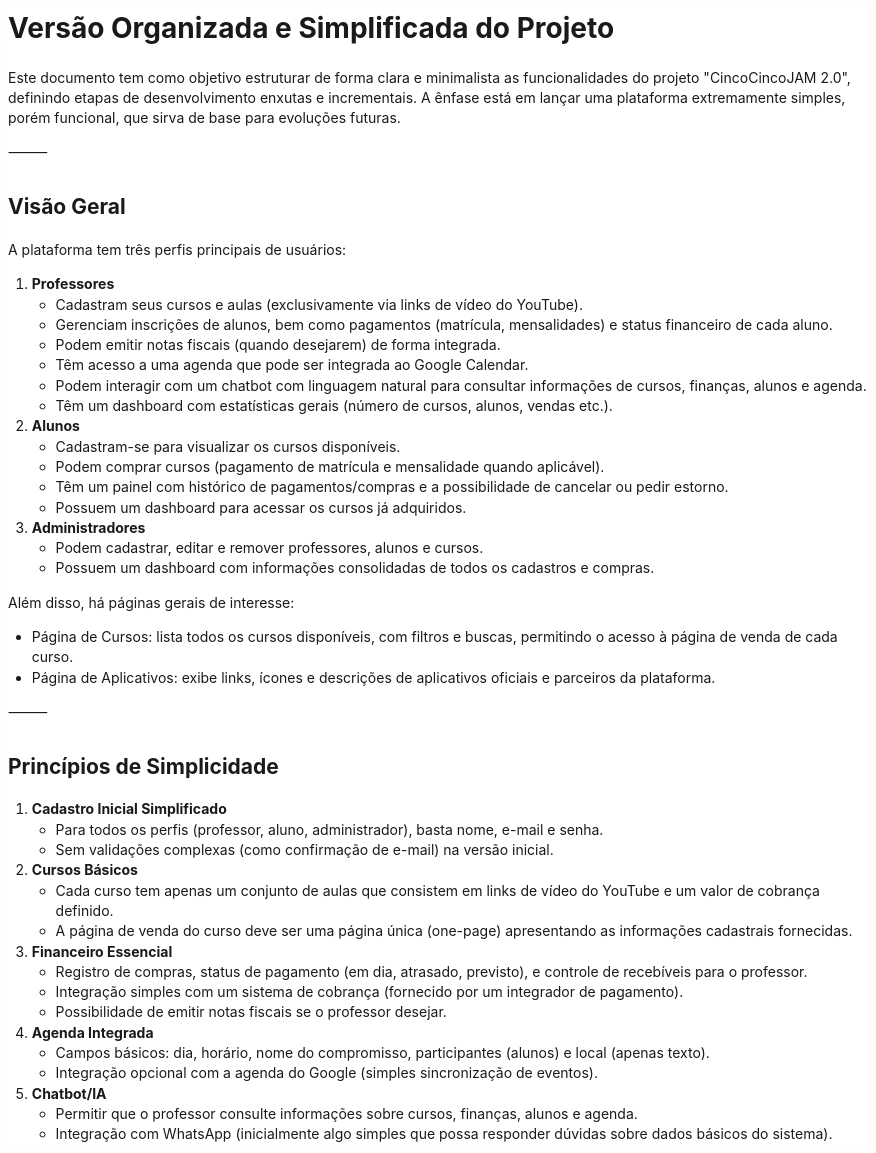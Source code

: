 # Versão Organizada e Simplificada do Projeto
Este documento tem como objetivo estruturar de forma clara e minimalista as funcionalidades do projeto "CincoCincoJAM 2.0", definindo etapas de desenvolvimento enxutas e incrementais. A ênfase está em lançar uma plataforma extremamente simples, porém funcional, que sirva de base para evoluções futuras.

⸻

## Visão Geral

A plataforma tem três perfis principais de usuários:
1. **Professores**
   - Cadastram seus cursos e aulas (exclusivamente via links de vídeo do YouTube).
   - Gerenciam inscrições de alunos, bem como pagamentos (matrícula, mensalidades) e status financeiro de cada aluno.
   - Podem emitir notas fiscais (quando desejarem) de forma integrada.
   - Têm acesso a uma agenda que pode ser integrada ao Google Calendar.
   - Podem interagir com um chatbot com linguagem natural para consultar informações de cursos, finanças, alunos e agenda.
   - Têm um dashboard com estatísticas gerais (número de cursos, alunos, vendas etc.).
2. **Alunos**
   - Cadastram-se para visualizar os cursos disponíveis.
   - Podem comprar cursos (pagamento de matrícula e mensalidade quando aplicável).
   - Têm um painel com histórico de pagamentos/compras e a possibilidade de cancelar ou pedir estorno.
   - Possuem um dashboard para acessar os cursos já adquiridos.
3. **Administradores**
   - Podem cadastrar, editar e remover professores, alunos e cursos.
   - Possuem um dashboard com informações consolidadas de todos os cadastros e compras.

Além disso, há páginas gerais de interesse:
- Página de Cursos: lista todos os cursos disponíveis, com filtros e buscas, permitindo o acesso à página de venda de cada curso.
- Página de Aplicativos: exibe links, ícones e descrições de aplicativos oficiais e parceiros da plataforma.

⸻

## Princípios de Simplicidade
1. **Cadastro Inicial Simplificado**
   - Para todos os perfis (professor, aluno, administrador), basta nome, e-mail e senha.
   - Sem validações complexas (como confirmação de e-mail) na versão inicial.
2. **Cursos Básicos**
   - Cada curso tem apenas um conjunto de aulas que consistem em links de vídeo do YouTube e um valor de cobrança definido.
   - A página de venda do curso deve ser uma página única (one-page) apresentando as informações cadastrais fornecidas.
3. **Financeiro Essencial**
   - Registro de compras, status de pagamento (em dia, atrasado, previsto), e controle de recebíveis para o professor.
   - Integração simples com um sistema de cobrança (fornecido por um integrador de pagamento).
   - Possibilidade de emitir notas fiscais se o professor desejar.
4. **Agenda Integrada**
   - Campos básicos: dia, horário, nome do compromisso, participantes (alunos) e local (apenas texto).
   - Integração opcional com a agenda do Google (simples sincronização de eventos).
5. **Chatbot/IA**
   - Permitir que o professor consulte informações sobre cursos, finanças, alunos e agenda.
   - Integração com WhatsApp (inicialmente algo simples que possa responder dúvidas sobre dados básicos do sistema).
